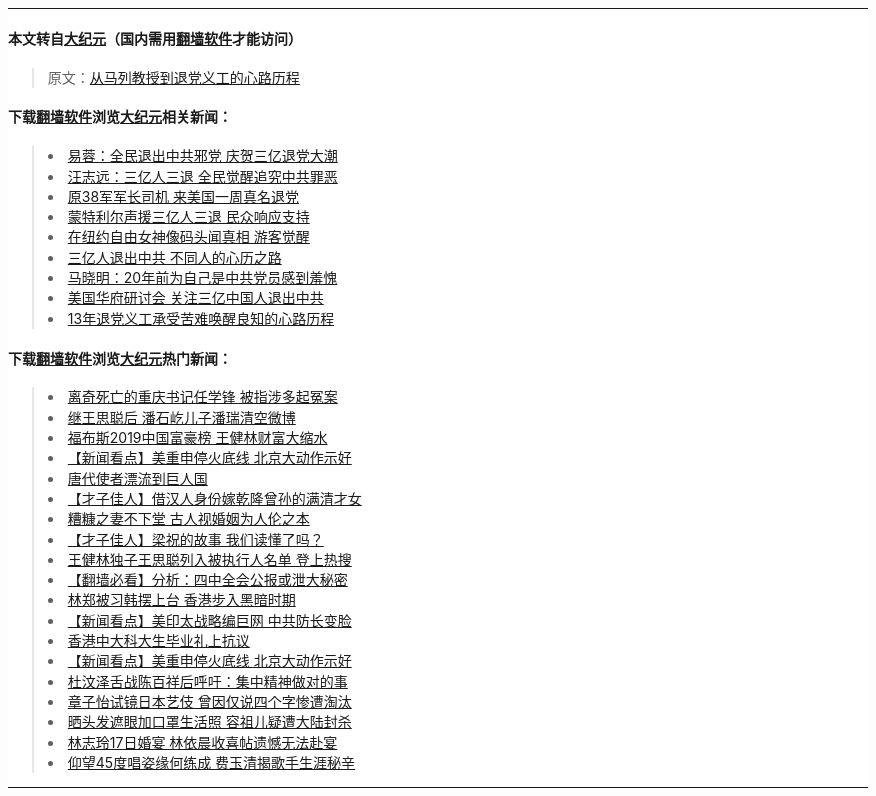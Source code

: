 <hr>

#### 本文转自<a href="http://www.epochtimes.com">大纪元</a>（国内需用<a href="https://git.io/JesJV">翻墙软件</a>才能访问）
> 原文：<a href="http://www.epochtimes.com/gb/18/4/3/n10275292.htm">从马列教授到退党义工的心路历程</a>


#### 下载<a href="https://git.io/JesJV">翻墙软件</a>浏览<a href="http://www.epochtimes.com">大纪元</a>相关新闻：
> <li><a href="http://www.epochtimes.com/gb/18/4/2/n10272092.htm">易蓉：全民退出中共邪党 庆贺三亿退党大潮</a></li>
> <li><a href="http://www.epochtimes.com/gb/18/4/2/n10272115.htm">汪志远：三亿人三退 全民觉醒追究中共罪恶</a></li>
> <li><a href="http://www.epochtimes.com/gb/18/3/31/n10265607.htm">原38军军长司机 来美国一周真名退党</a></li>
> <li><a href="http://www.epochtimes.com/gb/18/3/31/n10267314.htm">蒙特利尔声援三亿人三退 民众响应支持</a></li>
> <li><a href="http://www.epochtimes.com/gb/18/3/29/n10259045.htm">在纽约自由女神像码头闻真相 游客觉醒</a></li>
> <li><a href="http://www.epochtimes.com/gb/18/3/23/n10243918.htm">三亿人退出中共 不同人的心历之路</a></li>
> <li><a href="http://www.epochtimes.com/gb/18/3/27/n10254436.htm">马晓明：20年前为自己是中共党员感到羞愧</a></li>
> <li><a href="https://github.com/mprjd2205/djy/blob/master/gb/18/4/2/n10271661.md">美国华府研讨会 关注三亿中国人退出中共</a></li>
> <li><a href="https://github.com/mprjd2205/djy/blob/master/gb/18/4/2/n10272150.md">13年退党义工承受苦难唤醒良知的心路历程</a></li>

#### 下载<a href="https://git.io/JesJV">翻墙软件</a>浏览<a href="http://www.epochtimes.com">大纪元</a>热门新闻：
> <li><a href="http://www.epochtimes.com/gb/19/11/7/n11638837.htm">离奇死亡的重庆书记任学锋 被指涉多起冤案</a></li>
> <li><a href="http://www.epochtimes.com/gb/19/11/7/n11639300.htm">继王思聪后 潘石屹儿子潘瑞清空微博</a></li>
> <li><a href="http://www.epochtimes.com/gb/19/11/7/n11638748.htm">福布斯2019中国富豪榜 王健林财富大缩水</a></li>
> <li><a href="http://www.epochtimes.com/gb/19/11/7/n11639897.htm">【新闻看点】美重申停火底线 北京大动作示好</a></li>
> <li><a href="http://www.epochtimes.com/gb/19/10/11/n11582046.htm">唐代使者漂流到巨人国</a></li>
> <li><a href="http://www.epochtimes.com/gb/19/10/31/n11625562.htm">【才子佳人】借汉人身份嫁乾隆曾孙的满清才女</a></li>
> <li><a href="http://www.epochtimes.com/gb/15/4/21/n4416242.htm">糟糠之妻不下堂 古人视婚姻为人伦之本</a></li>
> <li><a href="http://www.epochtimes.com/gb/19/10/25/n11612042.htm">【才子佳人】梁祝的故事 我们读懂了吗？</a></li>
> <li><a href="http://www.epochtimes.com/gb/19/11/6/n11636669.htm">王健林独子王思聪列入被执行人名单 登上热搜</a></li>
> <li><a href="http://www.epochtimes.com/gb/19/11/6/n11636278.htm">【翻墙必看】分析：四中全会公报或泄大秘密</a></li>
> <li><a href="http://www.epochtimes.com/gb/19/11/6/n11638219.htm">林郑被习韩摆上台 香港步入黑暗时期</a></li>
> <li><a href="http://www.epochtimes.com/gb/19/11/6/n11638053.htm">【新闻看点】美印太战略编巨网 中共防长变脸</a></li>
> <li><a href="http://www.epochtimes.com/gb/19/11/8/n11640731.htm">香港中大科大生毕业礼上抗议</a></li>
> <li><a href="http://www.epochtimes.com/gb/19/11/7/n11639897.htm">【新闻看点】美重申停火底线 北京大动作示好</a></li>
> <li><a href="http://www.epochtimes.com/gb/19/11/6/n11638183.htm">杜汶泽舌战陈百祥后呼吁：集中精神做对的事</a></li>
> <li><a href="http://www.epochtimes.com/gb/19/11/5/n11635898.htm">章子怡试镜日本艺伎 曾因仅说四个字惨遭淘汰</a></li>
> <li><a href="http://www.epochtimes.com/gb/19/11/5/n11635562.htm">晒头发遮眼加口罩生活照 容祖儿疑遭大陆封杀</a></li>
> <li><a href="http://www.epochtimes.com/gb/19/11/7/n11639534.htm">林志玲17日婚宴 林依晨收喜帖遗憾无法赴宴</a></li>
> <li><a href="http://www.epochtimes.com/gb/19/11/5/n11635746.htm">仰望45度唱姿缘何练成 费玉清揭歌手生涯秘辛</a></li>
<hr>
